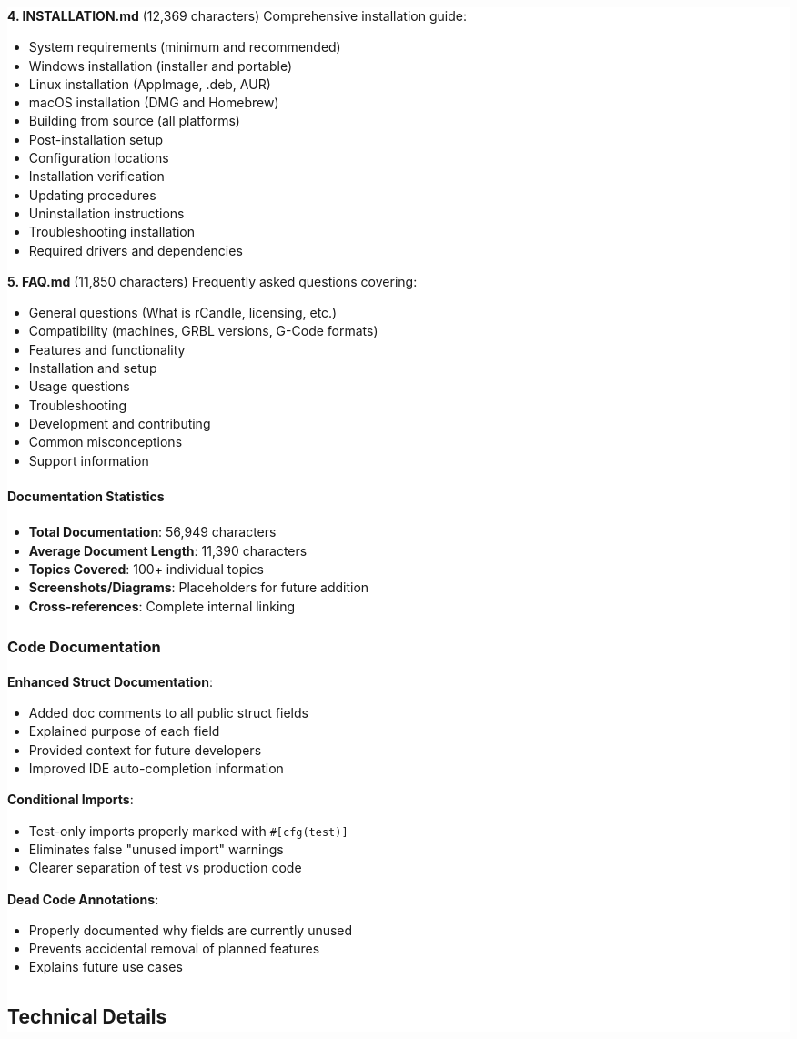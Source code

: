 **4. INSTALLATION.md** (12,369 characters)
Comprehensive installation guide:
- System requirements (minimum and recommended)
- Windows installation (installer and portable)
- Linux installation (AppImage, .deb, AUR)
- macOS installation (DMG and Homebrew)
- Building from source (all platforms)
- Post-installation setup
- Configuration locations
- Installation verification
- Updating procedures
- Uninstallation instructions
- Troubleshooting installation
- Required drivers and dependencies

**5. FAQ.md** (11,850 characters)
Frequently asked questions covering:
- General questions (What is rCandle, licensing, etc.)
- Compatibility (machines, GRBL versions, G-Code formats)
- Features and functionality
- Installation and setup
- Usage questions
- Troubleshooting
- Development and contributing
- Common misconceptions
- Support information

#### Documentation Statistics
- **Total Documentation**: 56,949 characters
- **Average Document Length**: 11,390 characters
- **Topics Covered**: 100+ individual topics
- **Screenshots/Diagrams**: Placeholders for future addition
- **Cross-references**: Complete internal linking

### Code Documentation

**Enhanced Struct Documentation**:
- Added doc comments to all public struct fields
- Explained purpose of each field
- Provided context for future developers
- Improved IDE auto-completion information

**Conditional Imports**:
- Test-only imports properly marked with `#[cfg(test)]`
- Eliminates false "unused import" warnings
- Clearer separation of test vs production code

**Dead Code Annotations**:
- Properly documented why fields are currently unused
- Prevents accidental removal of planned features
- Explains future use cases

## Technical Details
